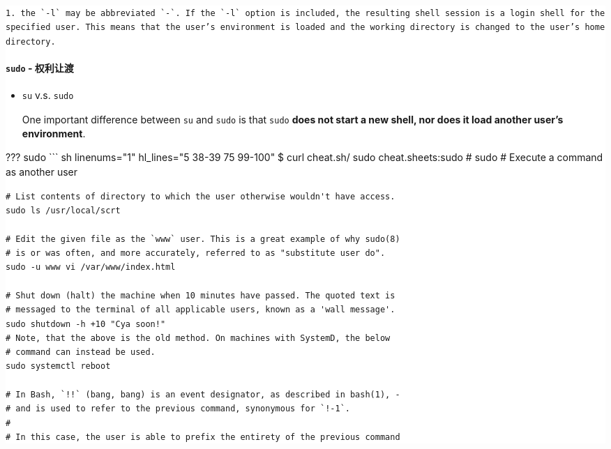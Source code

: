     1. the `-l` may be abbreviated `-`. If the `-l` option is included, the resulting shell session is a login shell for the specified user. This means that the user’s environment is loaded and the working directory is changed to the user’s home directory.

#### `sudo` - 权利让渡

* `su` v.s. `sudo`
  
    One important difference between `su` and `sudo` is that `sudo` **does not start a new shell, nor does it load another user’s environment**.

??? sudo
    ``` sh linenums="1" hl_lines="5 38-39 75 99-100"
    $ curl cheat.sh/
    sudo
    cheat.sheets:sudo 
    # sudo
    # Execute a command as another user

    # List contents of directory to which the user otherwise wouldn't have access.
    sudo ls /usr/local/scrt
    
    # Edit the given file as the `www` user. This is a great example of why sudo(8)
    # is or was often, and more accurately, referred to as "substitute user do".
    sudo -u www vi /var/www/index.html
    
    # Shut down (halt) the machine when 10 minutes have passed. The quoted text is
    # messaged to the terminal of all applicable users, known as a 'wall message'.
    sudo shutdown -h +10 "Cya soon!"
    # Note, that the above is the old method. On machines with SystemD, the below
    # command can instead be used.
    sudo systemctl reboot
    
    # In Bash, `!!` (bang, bang) is an event designator, as described in bash(1), -
    # and is used to refer to the previous command, synonymous for `!-1`.
    #
    # In this case, the user is able to prefix the entirety of the previous command